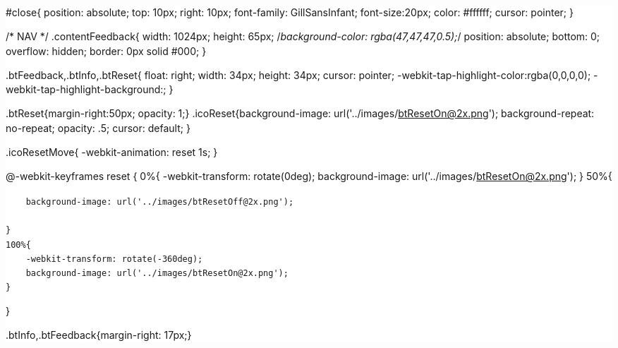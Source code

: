 #close{
    position: absolute;
    top: 10px;
    right: 10px;
    font-family: GillSansInfant;
    font-size:20px;
    color: #ffffff;
    cursor: pointer;
}

/* NAV */
.contentFeedback{
	width: 1024px;
	height: 65px;
	/*background-color: rgba(47,47,47,0.5);*/
	position: absolute;
	bottom: 0;
	overflow: hidden;
        border: 0px solid #000;
}

.btFeedback,.btInfo,.btReset{
	float: right;
	width: 34px;
	height: 34px;
	cursor: pointer;
	-webkit-tap-highlight-color:rgba(0,0,0,0);
	-webkit-tap-highlight-background:<background>;
}

.btReset{margin-right:50px; opacity: 1;}
.icoReset{background-image: url('../images/btResetOn@2x.png'); background-repeat: no-repeat; opacity: .5; cursor: default; }

.icoResetMove{
	-webkit-animation: reset 1s;
}

@-webkit-keyframes reset {
	0%{
		-webkit-transform: rotate(0deg);
		background-image: url('../images/btResetOn@2x.png');
	}
	50%{
		
		background-image: url('../images/btResetOff@2x.png');
		
	}
	100%{
		-webkit-transform: rotate(-360deg);
		background-image: url('../images/btResetOn@2x.png');
	}
}

.btInfo,.btFeedback{margin-right: 17px;}
